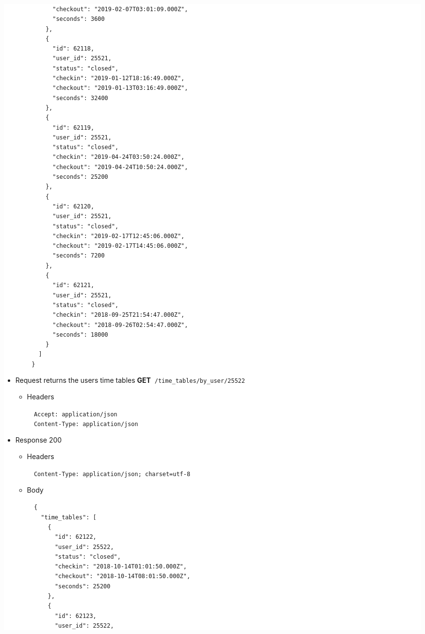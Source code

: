                   "checkout": "2019-02-07T03:01:09.000Z",
                  "seconds": 3600
                },
                {
                  "id": 62118,
                  "user_id": 25521,
                  "status": "closed",
                  "checkin": "2019-01-12T18:16:49.000Z",
                  "checkout": "2019-01-13T03:16:49.000Z",
                  "seconds": 32400
                },
                {
                  "id": 62119,
                  "user_id": 25521,
                  "status": "closed",
                  "checkin": "2019-04-24T03:50:24.000Z",
                  "checkout": "2019-04-24T10:50:24.000Z",
                  "seconds": 25200
                },
                {
                  "id": 62120,
                  "user_id": 25521,
                  "status": "closed",
                  "checkin": "2019-02-17T12:45:06.000Z",
                  "checkout": "2019-02-17T14:45:06.000Z",
                  "seconds": 7200
                },
                {
                  "id": 62121,
                  "user_id": 25521,
                  "status": "closed",
                  "checkin": "2018-09-25T21:54:47.000Z",
                  "checkout": "2018-09-26T02:54:47.000Z",
                  "seconds": 18000
                }
              ]
            }

+ Request returns the users time tables
**GET**&nbsp;&nbsp;`/time_tables/by_user/25522`

    + Headers

            Accept: application/json
            Content-Type: application/json

+ Response 200

    + Headers

            Content-Type: application/json; charset=utf-8

    + Body

            {
              "time_tables": [
                {
                  "id": 62122,
                  "user_id": 25522,
                  "status": "closed",
                  "checkin": "2018-10-14T01:01:50.000Z",
                  "checkout": "2018-10-14T08:01:50.000Z",
                  "seconds": 25200
                },
                {
                  "id": 62123,
                  "user_id": 25522,